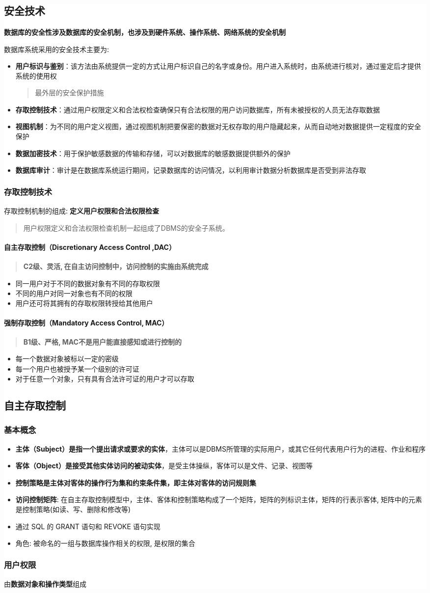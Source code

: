 ## 安全技术

**数据库的安全性涉及数据库的安全机制，也涉及到硬件系统、操作系统、网络系统的安全机制**

数据库系统采用的安全技术主要为:

+ **用户标识与鉴别**：该方法由系统提供一定的方式让用户标识自己的名字或身份。用户进入系统时，由系统进行核对，通过鉴定后才提供系统的使用权
    > 最外层的安全保护措施

+ **存取控制技术**：通过用户权限定义和合法权检查确保只有合法权限的用户访问数据库，所有未被授权的人员无法存取数据

+ **视图机制**：为不同的用户定义视图，通过视图机制把要保密的数据对无权存取的用户隐藏起来，从而自动地对数据提供一定程度的安全保护

+ **数据加密技术**：用于保护敏感数据的传输和存储，可以对数据库的敏感数据提供额外的保护

+ **数据库审计**：审计是在数据库系统运行期间，记录数据库的访问情况，以利用审计数据分析数据库是否受到非法存取

### 存取控制技术

存取控制机制的组成: **定义用户权限和合法权限检查**

> 用户权限定义和合法权限检查机制一起组成了DBMS的安全子系统。

#### 自主存取控制（Discretionary Access Control ,DAC）

> **C2级、灵活, 在自主访问控制中，访问控制的实施由系统完成**

+ 同一用户对于不同的数据对象有不同的存取权限
+ 不同的用户对同一对象也有不同的权限
+ 用户还可将其拥有的存取权限转授给其他用户

#### 强制存取控制（Mandatory Access Control, MAC）

> **B1级、严格, MAC不是用户能直接感知或进行控制的**

+ 每一个数据对象被标以一定的密级
+ 每一个用户也被授予某一个级别的许可证
+ 对于任意一个对象，只有具有合法许可证的用户才可以存取

## 自主存取控制

### 基本概念

+ **主体（Subject）是指一个提出请求或要求的实体**，主体可以是DBMS所管理的实际用户，或其它任何代表用户行为的进程、作业和程序

+ **客体（Object）是接受其他实体访问的被动实体**，是受主体操纵，客体可以是文件、记录、视图等

+ **控制策略是主体对客体的操作行为集和约束条件集，即主体对客体的访问规则集**

+ **访问控制矩阵**: 在自主存取控制模型中，主体、客体和控制策略构成了一个矩阵，矩阵的列标识主体，矩阵的行表示客体, 矩阵中的元素是控制策略(如读、写、删除和修改等)

+ 通过 SQL 的 GRANT 语句和 REVOKE 语句实现

+ 角色: 被命名的一组与数据库操作相关的权限, 是权限的集合

### 用户权限

由**数据对象和操作类型**组成
